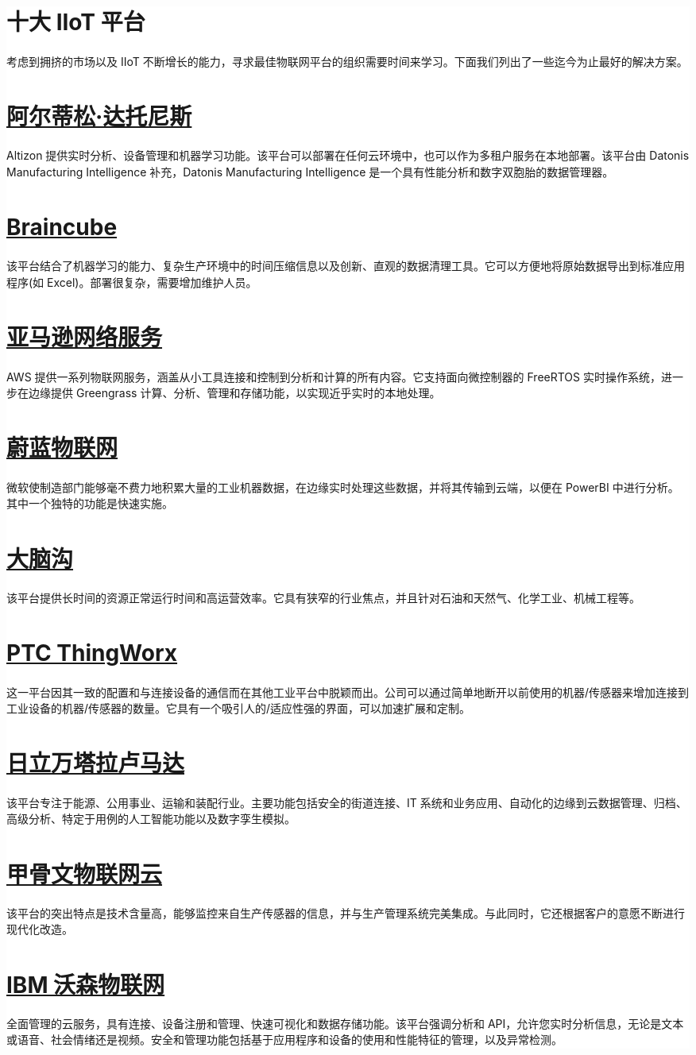 # 十大 IIoT 平台

考虑到拥挤的市场以及 IIoT 不断增长的能力，寻求最佳物联网平台的组织需要时间来学习。下面我们列出了一些迄今为止最好的解决方案。

# [阿尔蒂松·达托尼斯](https://altizon.com/datonis-iiot-platform/)

Altizon 提供实时分析、设备管理和机器学习功能。该平台可以部署在任何云环境中，也可以作为多租户服务在本地部署。该平台由 Datonis Manufacturing Intelligence 补充，Datonis Manufacturing Intelligence 是一个具有性能分析和数字双胞胎的数据管理器。

# [Braincube](https://braincube.com/)

该平台结合了机器学习的能力、复杂生产环境中的时间压缩信息以及创新、直观的数据清理工具。它可以方便地将原始数据导出到标准应用程序(如 Excel)。部署很复杂，需要增加维护人员。

# [亚马逊网络服务](https://aws.amazon.com/ru/iot/)

AWS 提供一系列物联网服务，涵盖从小工具连接和控制到分析和计算的所有内容。它支持面向微控制器的 FreeRTOS 实时操作系统，进一步在边缘提供 Greengrass 计算、分析、管理和存储功能，以实现近乎实时的本地处理。

# [蔚蓝物联网](https://azure.microsoft.com/en-in/overview/iot/)

微软使制造部门能够毫不费力地积累大量的工业机器数据，在边缘实时处理这些数据，并将其传输到云端，以便在 PowerBI 中进行分析。其中一个独特的功能是快速实施。

# [大脑沟](https://www.flutura.com/cerebra)

该平台提供长时间的资源正常运行时间和高运营效率。它具有狭窄的行业焦点，并且针对石油和天然气、化学工业、机械工程等。

# [PTC ThingWorx](https://www.ptc.com/en/resources/iiot/product-brief/thingworx-platform)

这一平台因其一致的配置和与连接设备的通信而在其他工业平台中脱颖而出。公司可以通过简单地断开以前使用的机器/传感器来增加连接到工业设备的机器/传感器的数量。它具有一个吸引人的/适应性强的界面，可以加速扩展和定制。

# [日立万塔拉卢马达](https://www.hitachivantara.com/en-in/products/iot-software-solutions.html)

该平台专注于能源、公用事业、运输和装配行业。主要功能包括安全的街道连接、IT 系统和业务应用、自动化的边缘到云数据管理、归档、高级分析、特定于用例的人工智能功能以及数字孪生模拟。

# [甲骨文物联网云](https://www.oracle.com/in/internet-of-things/)

该平台的突出特点是技术含量高，能够监控来自生产传感器的信息，并与生产管理系统完美集成。与此同时，它还根据客户的意愿不断进行现代化改造。

# [IBM 沃森物联网](https://internetofthings.ibmcloud.com/)

全面管理的云服务，具有连接、设备注册和管理、快速可视化和数据存储功能。该平台强调分析和 API，允许您实时分析信息，无论是文本或语音、社会情绪还是视频。安全和管理功能包括基于应用程序和设备的使用和性能特征的管理，以及异常检测。
